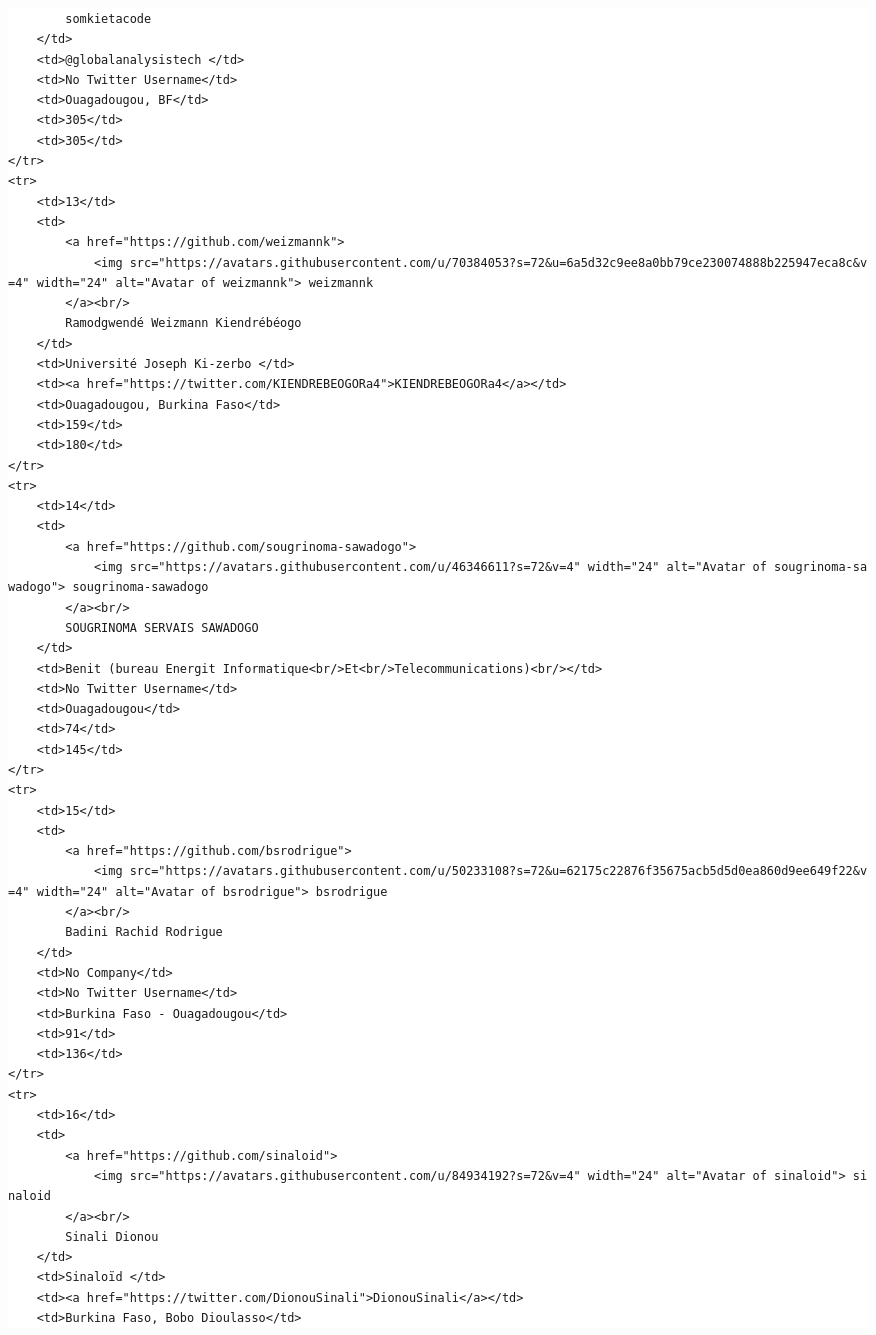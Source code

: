 			somkietacode
		</td>
		<td>@globalanalysistech </td>
		<td>No Twitter Username</td>
		<td>Ouagadougou, BF</td>
		<td>305</td>
		<td>305</td>
	</tr>
	<tr>
		<td>13</td>
		<td>
			<a href="https://github.com/weizmannk">
				<img src="https://avatars.githubusercontent.com/u/70384053?s=72&u=6a5d32c9ee8a0bb79ce230074888b225947eca8c&v=4" width="24" alt="Avatar of weizmannk"> weizmannk
			</a><br/>
			Ramodgwendé Weizmann Kiendrébéogo
		</td>
		<td>Université Joseph Ki-zerbo </td>
		<td><a href="https://twitter.com/KIENDREBEOGORa4">KIENDREBEOGORa4</a></td>
		<td>Ouagadougou, Burkina Faso</td>
		<td>159</td>
		<td>180</td>
	</tr>
	<tr>
		<td>14</td>
		<td>
			<a href="https://github.com/sougrinoma-sawadogo">
				<img src="https://avatars.githubusercontent.com/u/46346611?s=72&v=4" width="24" alt="Avatar of sougrinoma-sawadogo"> sougrinoma-sawadogo
			</a><br/>
			SOUGRINOMA SERVAIS SAWADOGO
		</td>
		<td>Benit (bureau Energit Informatique<br/>Et<br/>Telecommunications)<br/></td>
		<td>No Twitter Username</td>
		<td>Ouagadougou</td>
		<td>74</td>
		<td>145</td>
	</tr>
	<tr>
		<td>15</td>
		<td>
			<a href="https://github.com/bsrodrigue">
				<img src="https://avatars.githubusercontent.com/u/50233108?s=72&u=62175c22876f35675acb5d5d0ea860d9ee649f22&v=4" width="24" alt="Avatar of bsrodrigue"> bsrodrigue
			</a><br/>
			Badini Rachid Rodrigue
		</td>
		<td>No Company</td>
		<td>No Twitter Username</td>
		<td>Burkina Faso - Ouagadougou</td>
		<td>91</td>
		<td>136</td>
	</tr>
	<tr>
		<td>16</td>
		<td>
			<a href="https://github.com/sinaloid">
				<img src="https://avatars.githubusercontent.com/u/84934192?s=72&v=4" width="24" alt="Avatar of sinaloid"> sinaloid
			</a><br/>
			Sinali Dionou
		</td>
		<td>Sinaloïd </td>
		<td><a href="https://twitter.com/DionouSinali">DionouSinali</a></td>
		<td>Burkina Faso, Bobo Dioulasso</td>